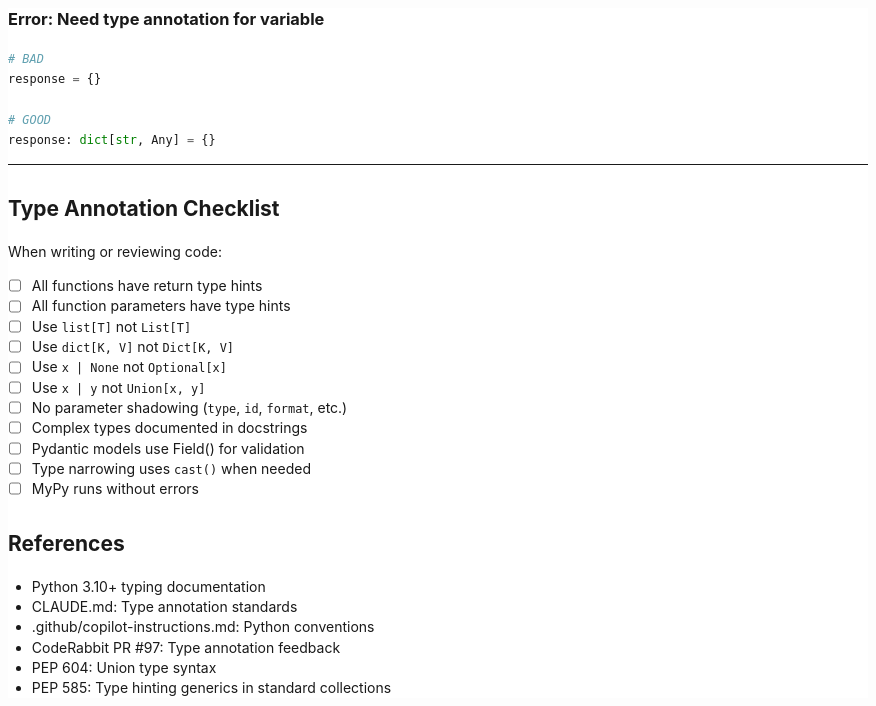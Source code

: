 ### Error: Need type annotation for variable

```python
# BAD
response = {}

# GOOD
response: dict[str, Any] = {}
```

---

## Type Annotation Checklist

When writing or reviewing code:

- [ ] All functions have return type hints
- [ ] All function parameters have type hints
- [ ] Use `list[T]` not `List[T]`
- [ ] Use `dict[K, V]` not `Dict[K, V]`
- [ ] Use `x | None` not `Optional[x]`
- [ ] Use `x | y` not `Union[x, y]`
- [ ] No parameter shadowing (`type`, `id`, `format`, etc.)
- [ ] Complex types documented in docstrings
- [ ] Pydantic models use Field() for validation
- [ ] Type narrowing uses `cast()` when needed
- [ ] MyPy runs without errors

## References

- Python 3.10+ typing documentation
- CLAUDE.md: Type annotation standards
- .github/copilot-instructions.md: Python conventions
- CodeRabbit PR #97: Type annotation feedback
- PEP 604: Union type syntax
- PEP 585: Type hinting generics in standard collections
